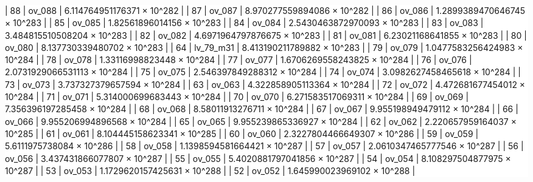 | 88 | ov_088 | 6.114764951176371 × 10^282 |
| 87 | ov_087 | 8.970277559894086 × 10^282 |
| 86 | ov_086 | 1.2899389470646745 × 10^283 |
| 85 | ov_085 | 1.82561896014156 × 10^283 |
| 84 | ov_084 | 2.5430463872970093 × 10^283 |
| 83 | ov_083 | 3.484815510508204 × 10^283 |
| 82 | ov_082 | 4.6971964797876675 × 10^283 |
| 81 | ov_081 | 6.23021168641855 × 10^283 |
| 80 | ov_080 | 8.137730339480702 × 10^283 |
| 64 | lv_79_m31 | 8.413190211789882 × 10^283 |
| 79 | ov_079 | 1.0477583256424983 × 10^284 |
| 78 | ov_078 | 1.33116998823448 × 10^284 |
| 77 | ov_077 | 1.6706269558243825 × 10^284 |
| 76 | ov_076 | 2.0731929066531113 × 10^284 |
| 75 | ov_075 | 2.546397849288312 × 10^284 |
| 74 | ov_074 | 3.0982627458465618 × 10^284 |
| 73 | ov_073 | 3.737327379657594 × 10^284 |
| 63 | ov_063 | 4.322858905113364 × 10^284 |
| 72 | ov_072 | 4.472681677454012 × 10^284 |
| 71 | ov_071 | 5.314000699683443 × 10^284 |
| 70 | ov_070 | 6.271583517069311 × 10^284 |
| 69 | ov_069 | 7.356396197285458 × 10^284 |
| 68 | ov_068 | 8.58011913276711 × 10^284 |
| 67 | ov_067 | 9.955198949479112 × 10^284 |
| 66 | ov_066 | 9.955206994896568 × 10^284 |
| 65 | ov_065 | 9.955239865336927 × 10^284 |
| 62 | ov_062 | 2.220657959164037 × 10^285 |
| 61 | ov_061 | 8.104445158623341 × 10^285 |
| 60 | ov_060 | 2.3227804466649307 × 10^286 |
| 59 | ov_059 | 5.6111975738084 × 10^286 |
| 58 | ov_058 | 1.1398594581664421 × 10^287 |
| 57 | ov_057 | 2.0610347465777546 × 10^287 |
| 56 | ov_056 | 3.437431866077807 × 10^287 |
| 55 | ov_055 | 5.4020881797041856 × 10^287 |
| 54 | ov_054 | 8.108297504877975 × 10^287 |
| 53 | ov_053 | 1.1729620157425631 × 10^288 |
| 52 | ov_052 | 1.645990023969102 × 10^288 |